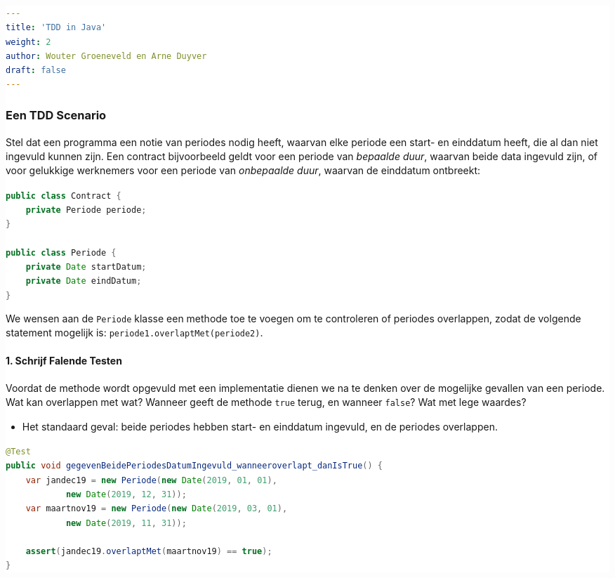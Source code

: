 ```yaml
---
title: 'TDD in Java'
weight: 2
author: Wouter Groeneveld en Arne Duyver
draft: false
---
```


### Een TDD Scenario

Stel dat een programma een notie van periodes nodig heeft, waarvan elke periode een start- en einddatum heeft, die al dan niet ingevuld kunnen zijn. Een contract bijvoorbeeld geldt voor een periode van _bepaalde duur_, waarvan beide data ingevuld zijn, of voor gelukkige werknemers voor een periode van _onbepaalde duur_, waarvan de einddatum ontbreekt:

<div class="devselect">

```java
public class Contract {
    private Periode periode;
}

public class Periode {
    private Date startDatum;
    private Date eindDatum; 
}
```

</div>

We wensen aan de `Periode` klasse een methode toe te voegen om te controleren of periodes overlappen, zodat de volgende statement mogelijk is: `periode1.overlaptMet(periode2)`.

#### 1. Schrijf Falende Testen
Voordat de methode wordt opgevuld met een implementatie dienen we na te denken over de mogelijke gevallen van een periode. Wat kan overlappen met wat? Wanneer geeft de methode `true` terug, en wanneer `false`? Wat met lege waardes?

- Het standaard geval: beide periodes hebben start- en einddatum ingevuld, en de periodes overlappen. 

<div class="devselect">

```java
@Test
public void gegevenBeidePeriodesDatumIngevuld_wanneeroverlapt_danIsTrue() {
    var jandec19 = new Periode(new Date(2019, 01, 01), 
            new Date(2019, 12, 31));
    var maartnov19 = new Periode(new Date(2019, 03, 01),
            new Date(2019, 11, 31));

    assert(jandec19.overlaptMet(maartnov19) == true);
}
```
